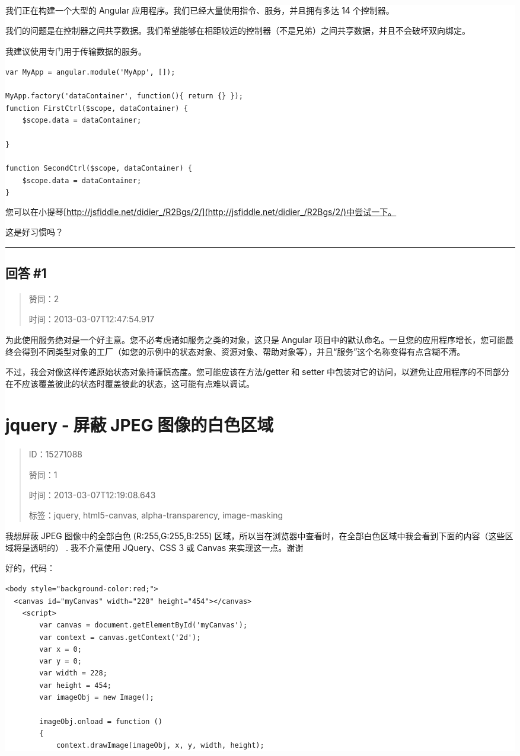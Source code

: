 我们正在构建一个大型的 Angular 应用程序。我们已经大量使用指令、服务，并且拥有多达 14 个控制器。

我们的问题是在控制器之间共享数据。我们希望能够在相距较远的控制器（不是兄弟）之间共享数据，并且不会破坏双向绑定。

我建议使用专门用于传输数据的服务。

```
var MyApp = angular.module('MyApp', []);

MyApp.factory('dataContainer', function(){ return {} });
function FirstCtrl($scope, dataContainer) {
    $scope.data = dataContainer;

}

function SecondCtrl($scope, dataContainer) {
    $scope.data = dataContainer;
} 
```

您可以在小提琴[http://jsfiddle.net/didier_/R2Bgs/2/](http://jsfiddle.net/didier_/R2Bgs/2/)中尝试一下。

这是好习惯吗？

* * *

## 回答 #1

> 赞同：2
> 
> 时间：2013-03-07T12:47:54.917

为此使用服务绝对是一个好主意。您不必考虑诸如服务之类的对象，这只是 Angular 项目中的默认命名。一旦您的应用程序增长，您可能最终会得到不同类型对象的工厂（如您的示例中的状态对象、资源对象、帮助对象等），并且“服务”这个名称变得有点含糊不清。

不过，我会对像这样传递原始状态对象持谨慎态度。您可能应该在方法/getter 和 setter 中包装对它的访问，以避免让应用程序的不同部分在不应该覆盖彼此的状态时覆盖彼此的状态，这可能有点难以调试。

# jquery - 屏蔽 JPEG 图像的白色区域

> ID：15271088
> 
> 赞同：1
> 
> 时间：2013-03-07T12:19:08.643
> 
> 标签：jquery, html5-canvas, alpha-transparency, image-masking

我想屏蔽 JPEG 图像中的全部白色 (R:255,G:255,B:255) 区域，所以当在浏览器中查看时，在全部白色区域中我会看到下面的内容（这些区域将是透明的） . 我不介意使用 JQuery、CSS 3 或 Canvas 来实现这一点。谢谢

好的，代码：

```
<body style="background-color:red;">
  <canvas id="myCanvas" width="228" height="454"></canvas>
    <script>
        var canvas = document.getElementById('myCanvas');
        var context = canvas.getContext('2d');
        var x = 0;
        var y = 0;
        var width = 228;
        var height = 454;
        var imageObj = new Image();

        imageObj.onload = function () 
        {
            context.drawImage(imageObj, x, y, width, height);
```